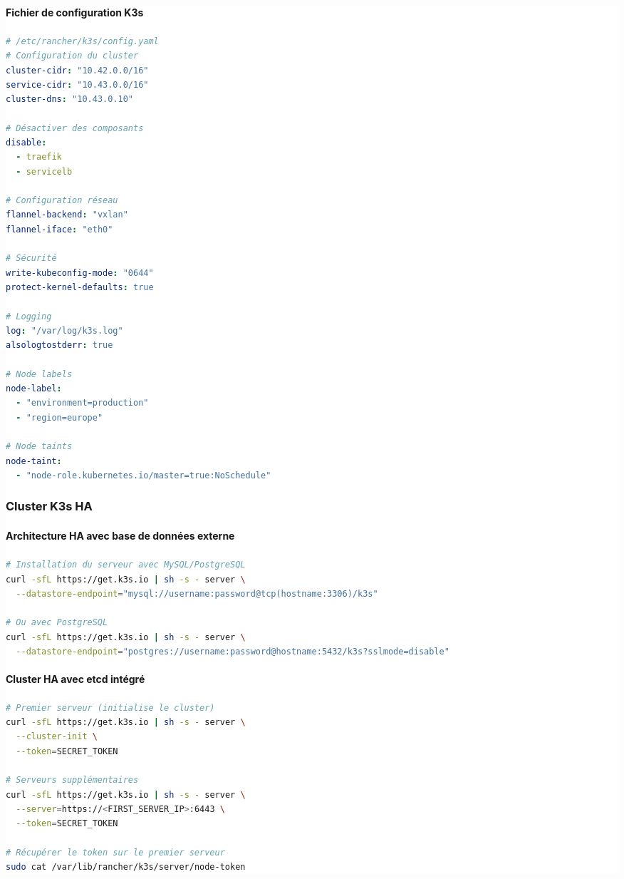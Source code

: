 #### Fichier de configuration K3s

```yaml
# /etc/rancher/k3s/config.yaml
# Configuration du cluster
cluster-cidr: "10.42.0.0/16"
service-cidr: "10.43.0.0/16"
cluster-dns: "10.43.0.10"

# Désactiver des composants
disable:
  - traefik
  - servicelb

# Configuration réseau
flannel-backend: "vxlan"
flannel-iface: "eth0"

# Sécurité
write-kubeconfig-mode: "0644"
protect-kernel-defaults: true

# Logging
log: "/var/log/k3s.log"
alsologtostderr: true

# Node labels
node-label:
  - "environment=production"
  - "region=europe"

# Node taints
node-taint:
  - "node-role.kubernetes.io/master=true:NoSchedule"
```

### Cluster K3s HA

#### Architecture HA avec base de données externe

```bash
# Installation du serveur avec MySQL/PostgreSQL
curl -sfL https://get.k3s.io | sh -s - server \
  --datastore-endpoint="mysql://username:password@tcp(hostname:3306)/k3s"

# Ou avec PostgreSQL
curl -sfL https://get.k3s.io | sh -s - server \
  --datastore-endpoint="postgres://username:password@hostname:5432/k3s?sslmode=disable"
```

#### Cluster HA avec etcd intégré

```bash
# Premier serveur (initialise le cluster)
curl -sfL https://get.k3s.io | sh -s - server \
  --cluster-init \
  --token=SECRET_TOKEN

# Serveurs supplémentaires
curl -sfL https://get.k3s.io | sh -s - server \
  --server=https://<FIRST_SERVER_IP>:6443 \
  --token=SECRET_TOKEN

# Récupérer le token sur le premier serveur
sudo cat /var/lib/rancher/k3s/server/node-token
```